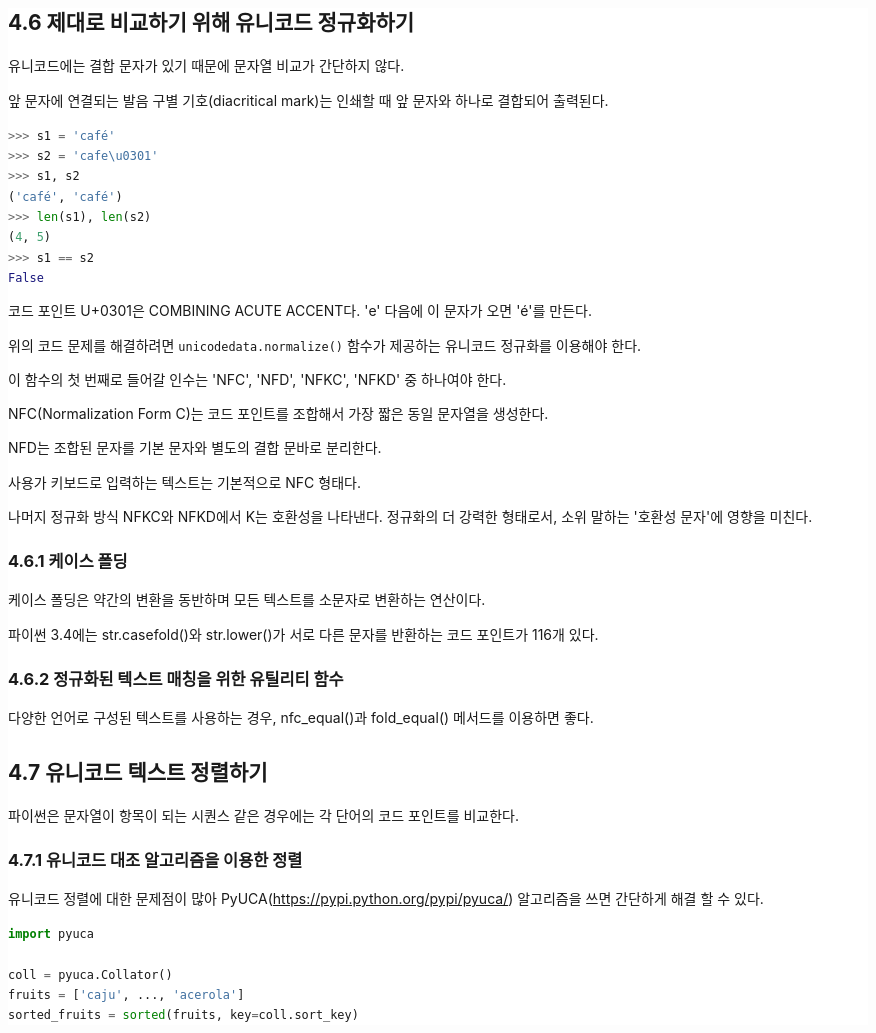 ## 4.6 제대로 비교하기 위해 유니코드 정규화하기

유니코드에는 결합 문자가 있기 때문에 문자열 비교가 간단하지 않다.

앞 문자에 연결되는 발음 구별 기호(diacritical mark)는 인쇄할 때 앞 문자와 하나로 결합되어 출력된다.

```python
>>> s1 = 'café'
>>> s2 = 'cafe\u0301'
>>> s1, s2
('café', 'café')
>>> len(s1), len(s2)
(4, 5)
>>> s1 == s2
False
```

코드 포인트 U+0301은 COMBINING ACUTE ACCENT다. 'e' 다음에 이 문자가 오면 'é'를 만든다.

위의 코드 문제를 해결하려면 `unicodedata.normalize()` 함수가 제공하는 유니코드 정규화를 이용해야 한다.

이 함수의 첫 번째로 들어갈 인수는 'NFC', 'NFD', 'NFKC', 'NFKD' 중 하나여야 한다.

NFC(Normalization Form C)는 코드 포인트를 조합해서 가장 짧은 동일 문자열을 생성한다.

NFD는 조합된 문자를 기본 문자와 별도의 결합 문바로 분리한다.

사용가 키보드로 입력하는 텍스트는 기본적으로 NFC 형태다.

나머지 정규화 방식 NFKC와 NFKD에서 K는 호환성을 나타낸다. 정규화의 더 강력한 형태로서, 소위 말하는 '호환성 문자'에 영향을 미친다.

### 4.6.1 케이스 폴딩

케이스 폴딩은 약간의 변환을 동반하며 모든 텍스트를 소문자로 변환하는 연산이다.

파이썬 3.4에는 str.casefold()와 str.lower()가 서로 다른 문자를 반환하는 코드 포인트가 116개 있다.

### 4.6.2 정규화된 텍스트 매칭을 위한 유틸리티 함수

다양한 언어로 구성된 텍스트를 사용하는 경우, nfc_equal()과 fold_equal() 메서드를 이용하면 좋다.

## 4.7 유니코드 텍스트 정렬하기

파이썬은 문자열이 항목이 되는 시퀀스 같은 경우에는 각 단어의 코드 포인트를 비교한다.

### 4.7.1 유니코드 대조 알고리즘을 이용한 정렬

유니코드 정렬에 대한 문제점이 많아 PyUCA(https://pypi.python.org/pypi/pyuca/) 알고리즘을 쓰면 간단하게 해결 할 수 있다.

```python
import pyuca

coll = pyuca.Collator()
fruits = ['caju', ..., 'acerola']
sorted_fruits = sorted(fruits, key=coll.sort_key)
```
